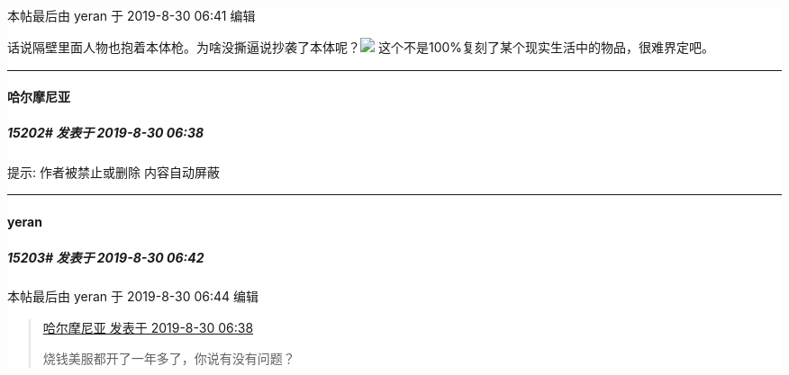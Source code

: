 
 本帖最后由 yeran 于 2019-8-30 06:41 编辑 

话说隔壁里面人物也抱着本体枪。为啥没撕逼说抄袭了本体呢？<img src="https://static.saraba1st.com/image/smiley/face2017/009.gif" referrerpolicy="no-referrer"> 这个不是100%复刻了某个现实生活中的物品，很难界定吧。


-----

####  哈尔摩尼亚  
##### 15202#       发表于 2019-8-30 06:38

提示: 作者被禁止或删除 内容自动屏蔽


-----

####  yeran  
##### 15203#       发表于 2019-8-30 06:42


 本帖最后由 yeran 于 2019-8-30 06:44 编辑 
<blockquote><a href="httphttps://bbs.saraba1st.com/2b/forum.php?mod=redirect&amp;goto=findpost&amp;pid=45094170&amp;ptid=1574123" target="_blank">哈尔摩尼亚 发表于 2019-8-30 06:38</a>

烧钱美服都开了一年多了，你说有没有问题？</blockquote>
